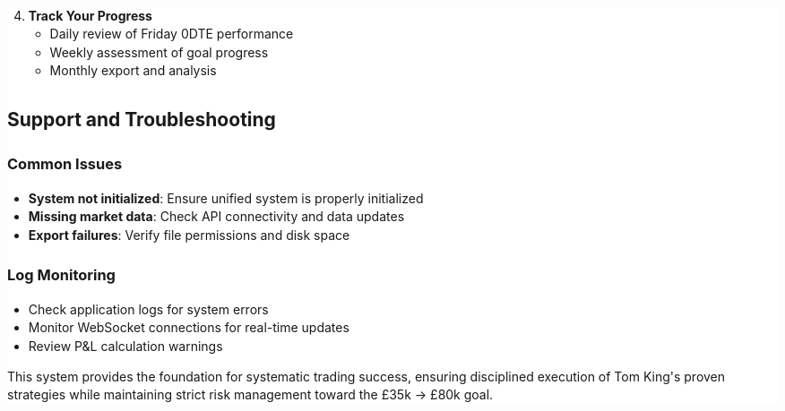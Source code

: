 4. **Track Your Progress**
   - Daily review of Friday 0DTE performance
   - Weekly assessment of goal progress
   - Monthly export and analysis

## Support and Troubleshooting

### Common Issues
- **System not initialized**: Ensure unified system is properly initialized
- **Missing market data**: Check API connectivity and data updates
- **Export failures**: Verify file permissions and disk space

### Log Monitoring
- Check application logs for system errors
- Monitor WebSocket connections for real-time updates
- Review P&L calculation warnings

This system provides the foundation for systematic trading success, ensuring disciplined execution of Tom King's proven strategies while maintaining strict risk management toward the £35k → £80k goal.